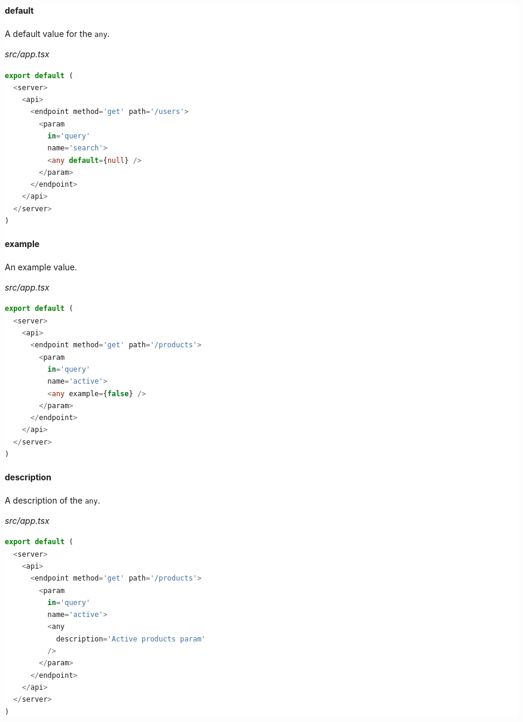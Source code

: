 #### default

A default value for the `any`.

*src/app.tsx*
```typescript jsx
export default (
  <server>
    <api>
      <endpoint method='get' path='/users'>
        <param
          in='query'
          name='search'>
          <any default={null} />
        </param>
      </endpoint>
    </api>
  </server>
)
```

#### example

An example value.

*src/app.tsx*
```typescript jsx
export default (
  <server>
    <api>
      <endpoint method='get' path='/products'>
        <param
          in='query'
          name='active'>
          <any example={false} />
        </param>
      </endpoint>
    </api>
  </server>
)
```

#### description

A description of the `any`.

*src/app.tsx*
```typescript jsx
export default (
  <server>
    <api>
      <endpoint method='get' path='/products'>
        <param
          in='query'
          name='active'>
          <any
            description='Active products param'
          />
        </param>
      </endpoint>
    </api>
  </server>
)
```
